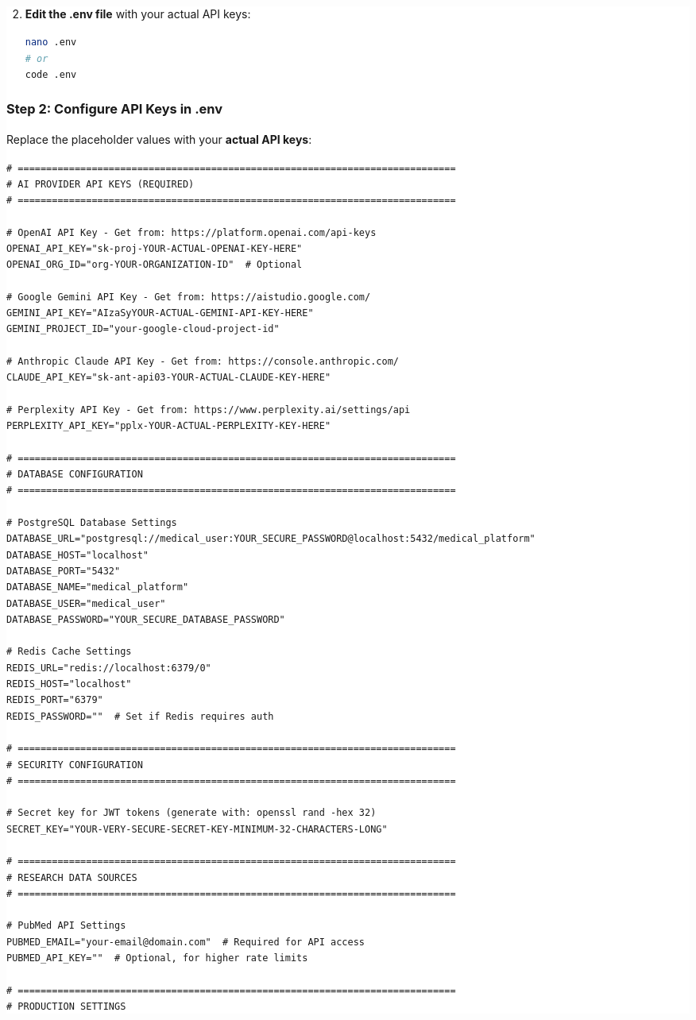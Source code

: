 2. **Edit the .env file** with your actual API keys:
   ```bash
   nano .env
   # or
   code .env
   ```

### **Step 2: Configure API Keys in .env**

Replace the placeholder values with your **actual API keys**:

```env
# =============================================================================
# AI PROVIDER API KEYS (REQUIRED)
# =============================================================================

# OpenAI API Key - Get from: https://platform.openai.com/api-keys
OPENAI_API_KEY="sk-proj-YOUR-ACTUAL-OPENAI-KEY-HERE"
OPENAI_ORG_ID="org-YOUR-ORGANIZATION-ID"  # Optional

# Google Gemini API Key - Get from: https://aistudio.google.com/
GEMINI_API_KEY="AIzaSyYOUR-ACTUAL-GEMINI-API-KEY-HERE"
GEMINI_PROJECT_ID="your-google-cloud-project-id"

# Anthropic Claude API Key - Get from: https://console.anthropic.com/
CLAUDE_API_KEY="sk-ant-api03-YOUR-ACTUAL-CLAUDE-KEY-HERE"

# Perplexity API Key - Get from: https://www.perplexity.ai/settings/api
PERPLEXITY_API_KEY="pplx-YOUR-ACTUAL-PERPLEXITY-KEY-HERE"

# =============================================================================
# DATABASE CONFIGURATION
# =============================================================================

# PostgreSQL Database Settings
DATABASE_URL="postgresql://medical_user:YOUR_SECURE_PASSWORD@localhost:5432/medical_platform"
DATABASE_HOST="localhost"
DATABASE_PORT="5432"
DATABASE_NAME="medical_platform"
DATABASE_USER="medical_user"
DATABASE_PASSWORD="YOUR_SECURE_DATABASE_PASSWORD"

# Redis Cache Settings
REDIS_URL="redis://localhost:6379/0"
REDIS_HOST="localhost"
REDIS_PORT="6379"
REDIS_PASSWORD=""  # Set if Redis requires auth

# =============================================================================
# SECURITY CONFIGURATION
# =============================================================================

# Secret key for JWT tokens (generate with: openssl rand -hex 32)
SECRET_KEY="YOUR-VERY-SECURE-SECRET-KEY-MINIMUM-32-CHARACTERS-LONG"

# =============================================================================
# RESEARCH DATA SOURCES
# =============================================================================

# PubMed API Settings
PUBMED_EMAIL="your-email@domain.com"  # Required for API access
PUBMED_API_KEY=""  # Optional, for higher rate limits

# =============================================================================
# PRODUCTION SETTINGS
```